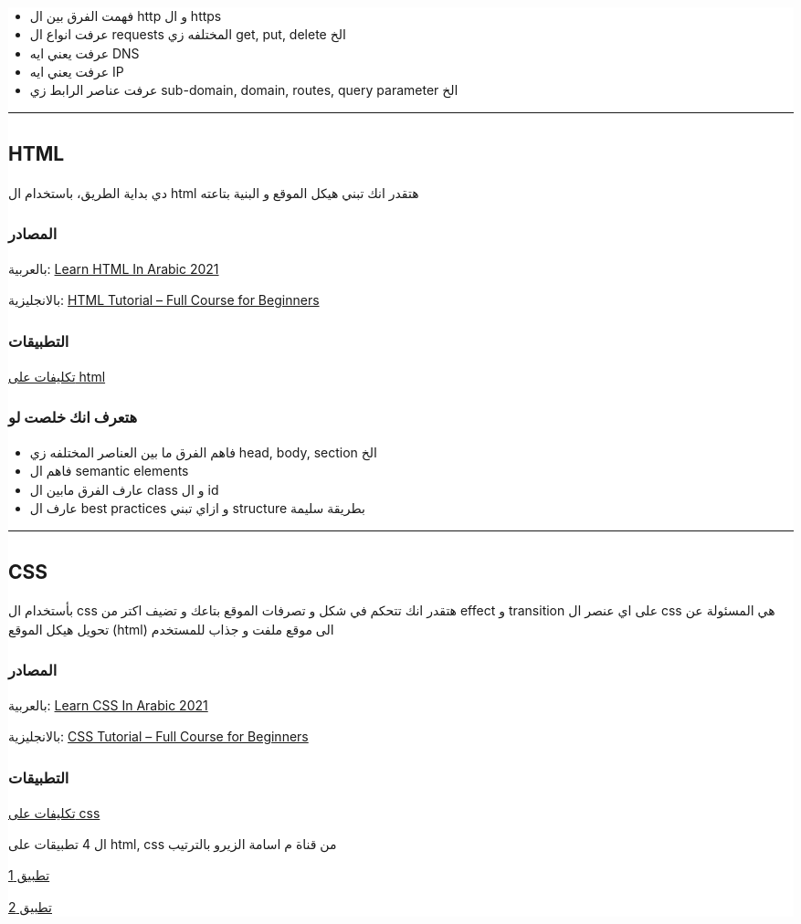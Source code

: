 - فهمت الفرق بين ال http و ال https
- عرفت انواع ال requests المختلفه زي get, put, delete الخ
- عرفت يعني ايه DNS
- عرفت يعني ايه IP
- عرفت عناصر الرابط زي sub-domain, domain, routes, query parameter الخ
---
## HTML 
دي بداية الطريق، باستخدام ال html هتقدر انك تبني هيكل الموقع و البنية بتاعته

### المصادر

بالعربية: [Learn HTML In Arabic 2021](https://www.youtube.com/watch?v=6QAELgirvjs&list=PLDoPjvoNmBAw_t_XWUFbBX-c9MafPk9ji)

بالانجليزية: [HTML Tutorial – Full Course for Beginners](https://www.youtube.com/watch?v=kUMe1FH4CHE)

### التطبيقات

[تكليفات على html](https://elzero.org/category/assignments/html-assignments)

### هتعرف انك خلصت لو

- فاهم الفرق ما بين العناصر المختلفه زي head, body, section الخ
- فاهم ال semantic elements
- عارف الفرق مابين ال class و ال id
- عارف ال best practices و ازاي تبني structure بطريقة سليمة

---

## CSS 

بأستخدام ال css هتقدر انك تتحكم في شكل و تصرفات الموقع بتاعك و تضيف اكتر من effect و transition على اي عنصر
ال css هي المسئولة عن تحويل هيكل الموقع (html) الى موقع ملفت و جذاب للمستخدم

### المصادر

بالعربية: [Learn CSS In Arabic 2021](https://www.youtube.com/watch?v=X1ulCwyhCVM&list=PLDoPjvoNmBAzjsz06gkzlSrlev53MGIKe)

بالانجليزية: [CSS Tutorial – Full Course for Beginners](https://www.youtube.com/watch?v=OXGznpKZ_sA)

### التطبيقات

[تكليفات على css](https://elzero.org/category/assignments/css-assignments)

ال 4 تطبيقات على html, css من قناة م اسامة الزيرو بالترتيب

[تطبيق 1](https://www.youtube.com/watch?v=MBq8ZFEIIaQ&list=PLDoPjvoNmBAzHSjcR-HnW9tnxyuye8KbF)

[تطبيق 2](https://www.youtube.com/watch?v=7_USXxmn7DM&list=PLDoPjvoNmBAy1l-2A21ng3gxEyocruT0t)
